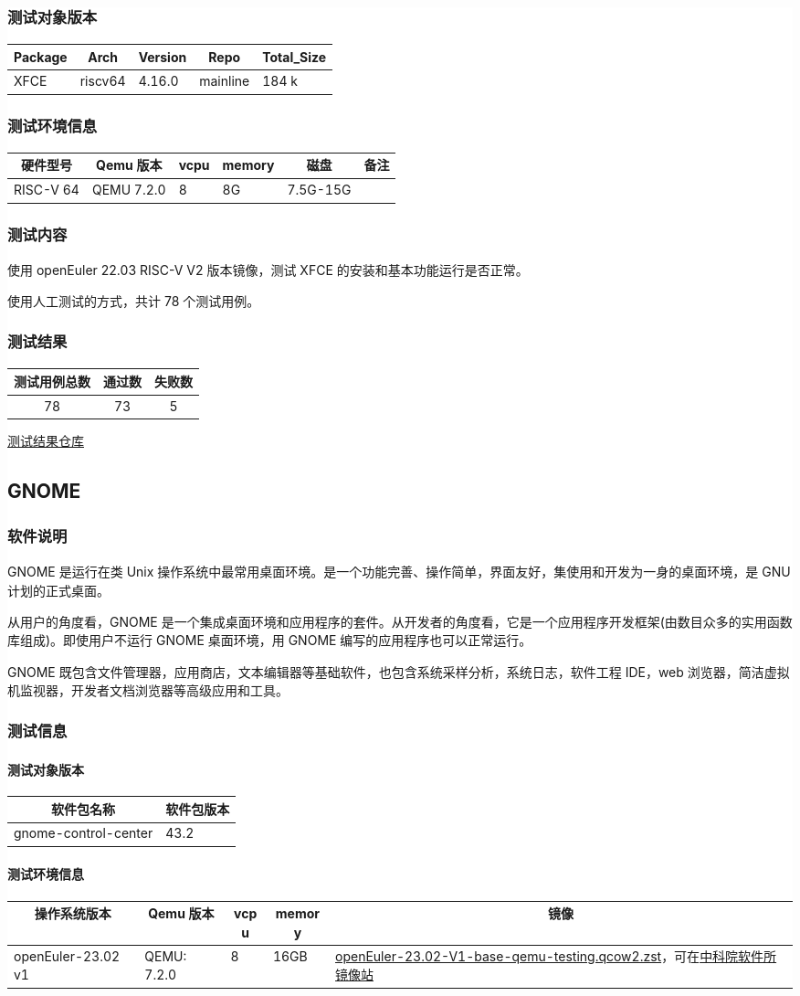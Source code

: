 ### 测试对象版本

| Package | Arch    | Version | Repo     | Total_Size |
|---------|---------|---------|----------|------------|
| XFCE    | riscv64 | 4.16.0  | mainline | 184 k      |

### 测试环境信息

| 硬件型号  | Qemu 版本  | vcpu | memory | 磁盘     | 备注 |
|-----------|------------|------|--------|----------|------|
| RISC-V 64 | QEMU 7.2.0 | 8    | 8G     | 7.5G-15G |      |

### 测试内容

使用 openEuler 22.03 RISC-V V2 版本镜像，测试 XFCE 的安装和基本功能运行是否正常。

使用人工测试的方式，共计 78 个测试用例。

### 测试结果

| 测试用例总数 | 通过数 | 失败数 |
|:------------:|:------:|:------:|
|      78      |   73   |   5    |

[测试结果仓库](https://gitee.com/yunxiangluo/openeuler-riscv-2303-test/tree/master/System_and_Feature_Test/XFCE)

## GNOME

### 软件说明

GNOME 是运行在类 Unix 操作系统中最常用桌面环境。是一个功能完善、操作简单，界面友好，集使用和开发为一身的桌面环境，是 GNU 计划的正式桌面。

从用户的角度看，GNOME 是一个集成桌面环境和应用程序的套件。从开发者的角度看，它是一个应用程序开发框架(由数目众多的实用函数库组成)。即使用户不运行 GNOME 桌面环境，用 GNOME 编写的应用程序也可以正常运行。

GNOME 既包含文件管理器，应用商店，文本编辑器等基础软件，也包含系统采样分析，系统日志，软件工程 IDE，web 浏览器，简洁虚拟机监视器，开发者文档浏览器等高级应用和工具。

### 测试信息

#### 测试对象版本

| 软件包名称           | 软件包版本 |
|----------------------|------------|
| gnome-control-center | 43.2       |

#### 测试环境信息

| 操作系统版本       | Qemu 版本   | vcpu | memory | 镜像                                                                                                                                                                                                                                                                                                              |
|--------------------|-------------|------|--------|-----------------------------------------------------------------------------------------------------------------------------------------------------------------------------------------------------------------------------------------------------------------------------------------------------------------|
| openEuler-23.02 v1 | QEMU: 7.2.0 | 8    | 16GB   | [openEuler-23.02-V1-base-qemu-testing.qcow2.zst](https://mirror.iscas.ac.cn/openeuler-sig-riscv/openEuler-RISC-V/testing/20230322/v0.1/QEMU/openEuler-23.02-V1-base-qemu-testing.qcow2.zst)，可在[中科院软件所镜像站](https://mirror.iscas.ac.cn/openeuler-sig-riscv/openEuler-RISC-V/testing/20230322/v0.1/QEMU/) |
